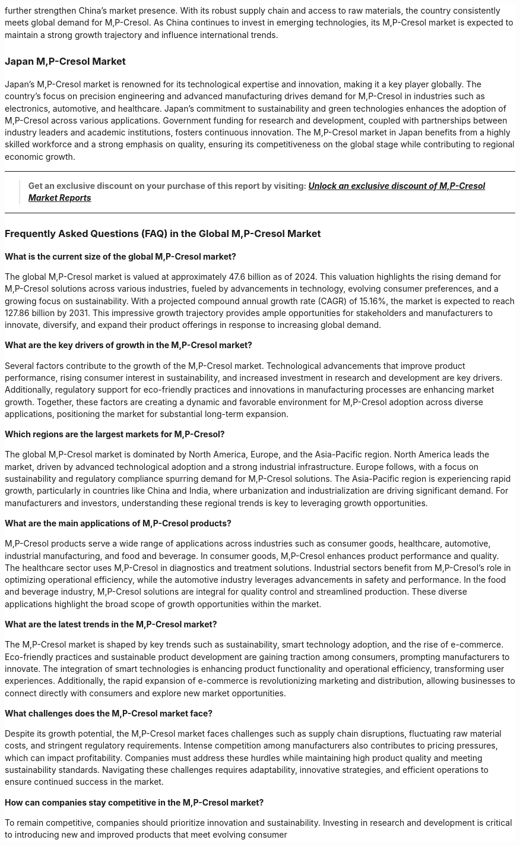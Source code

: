 further strengthen China&rsquo;s market presence. With its robust supply chain and access to raw materials, the country consistently meets global demand for M,P-Cresol. As China continues to invest in emerging technologies, its M,P-Cresol market is expected to maintain a strong growth trajectory and influence international trends.</p><h3>Japan M,P-Cresol Market</h3><p>Japan&rsquo;s M,P-Cresol market is renowned for its technological expertise and innovation, making it a key player globally. The country&rsquo;s focus on precision engineering and advanced manufacturing drives demand for M,P-Cresol in industries such as electronics, automotive, and healthcare. Japan&rsquo;s commitment to sustainability and green technologies enhances the adoption of M,P-Cresol across various applications. Government funding for research and development, coupled with partnerships between industry leaders and academic institutions, fosters continuous innovation. The M,P-Cresol market in Japan benefits from a highly skilled workforce and a strong emphasis on quality, ensuring its competitiveness on the global stage while contributing to regional economic growth.</p><hr /><blockquote><p><strong>Get an exclusive discount on your purchase of this report by visiting: <em><a href="://marketresearchpulse.com/ask-for-discount/23111?utm_source=Github&amp;utm_medium=022">Unlock an exclusive discount of M,P-Cresol Market Reports</a></em>&nbsp;</strong></p></blockquote><hr /><h3>Frequently Asked Questions (FAQ) in the Global M,P-Cresol Market</h3><p><strong>What is the current size of the global M,P-Cresol market?</strong></p><p>The global M,P-Cresol market is valued at approximately 47.6 billion as of 2024. This valuation highlights the rising demand for M,P-Cresol solutions across various industries, fueled by advancements in technology, evolving consumer preferences, and a growing focus on sustainability. With a projected compound annual growth rate (CAGR) of 15.16%, the market is expected to reach 127.86 billion by 2031. This impressive growth trajectory provides ample opportunities for stakeholders and manufacturers to innovate, diversify, and expand their product offerings in response to increasing global demand.</p><p><strong>What are the key drivers of growth in the M,P-Cresol market?</strong></p><p>Several factors contribute to the growth of the M,P-Cresol market. Technological advancements that improve product performance, rising consumer interest in sustainability, and increased investment in research and development are key drivers. Additionally, regulatory support for eco-friendly practices and innovations in manufacturing processes are enhancing market growth. Together, these factors are creating a dynamic and favorable environment for M,P-Cresol adoption across diverse applications, positioning the market for substantial long-term expansion.</p><p><strong>Which regions are the largest markets for M,P-Cresol?</strong></p><p>The global M,P-Cresol market is dominated by North America, Europe, and the Asia-Pacific region. North America leads the market, driven by advanced technological adoption and a strong industrial infrastructure. Europe follows, with a focus on sustainability and regulatory compliance spurring demand for M,P-Cresol solutions. The Asia-Pacific region is experiencing rapid growth, particularly in countries like China and India, where urbanization and industrialization are driving significant demand. For manufacturers and investors, understanding these regional trends is key to leveraging growth opportunities.</p><p><strong>What are the main applications of M,P-Cresol products?</strong></p><p>M,P-Cresol products serve a wide range of applications across industries such as consumer goods, healthcare, automotive, industrial manufacturing, and food and beverage. In consumer goods, M,P-Cresol enhances product performance and quality. The healthcare sector uses M,P-Cresol in diagnostics and treatment solutions. Industrial sectors benefit from M,P-Cresol&rsquo;s role in optimizing operational efficiency, while the automotive industry leverages advancements in safety and performance. In the food and beverage industry, M,P-Cresol solutions are integral for quality control and streamlined production. These diverse applications highlight the broad scope of growth opportunities within the market.</p><p><strong>What are the latest trends in the M,P-Cresol market?</strong></p><p>The M,P-Cresol market is shaped by key trends such as sustainability, smart technology adoption, and the rise of e-commerce. Eco-friendly practices and sustainable product development are gaining traction among consumers, prompting manufacturers to innovate. The integration of smart technologies is enhancing product functionality and operational efficiency, transforming user experiences. Additionally, the rapid expansion of e-commerce is revolutionizing marketing and distribution, allowing businesses to connect directly with consumers and explore new market opportunities.</p><p><strong>What challenges does the M,P-Cresol market face?</strong></p><p>Despite its growth potential, the M,P-Cresol market faces challenges such as supply chain disruptions, fluctuating raw material costs, and stringent regulatory requirements. Intense competition among manufacturers also contributes to pricing pressures, which can impact profitability. Companies must address these hurdles while maintaining high product quality and meeting sustainability standards. Navigating these challenges requires adaptability, innovative strategies, and efficient operations to ensure continued success in the market.</p><p><strong>How can companies stay competitive in the M,P-Cresol market?</strong></p><p>To remain competitive, companies should prioritize innovation and sustainability. Investing in research and development is critical to introducing new and improved products that meet evolving consumer